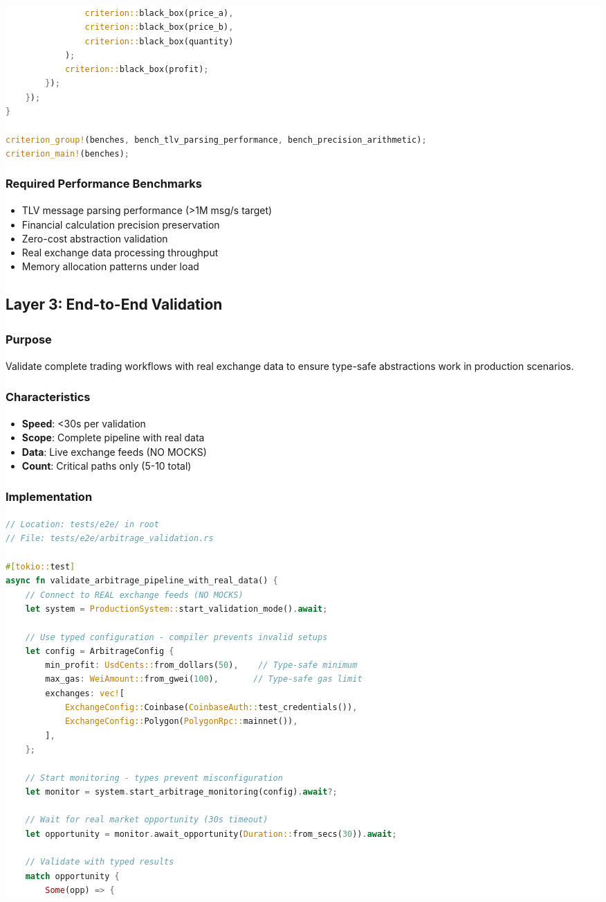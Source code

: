 ```rust
                criterion::black_box(price_a),
                criterion::black_box(price_b),
                criterion::black_box(quantity)
            );
            criterion::black_box(profit);
        });
    });
}

criterion_group!(benches, bench_tlv_parsing_performance, bench_precision_arithmetic);
criterion_main!(benches);
```

### Required Performance Benchmarks
- TLV message parsing performance (>1M msg/s target)
- Financial calculation precision preservation
- Zero-cost abstraction validation
- Real exchange data processing throughput
- Memory allocation patterns under load

## Layer 3: End-to-End Validation

### Purpose
Validate complete trading workflows with real exchange data to ensure type-safe abstractions work in production scenarios.

### Characteristics  
- **Speed**: <30s per validation
- **Scope**: Complete pipeline with real data
- **Data**: Live exchange feeds (NO MOCKS)
- **Count**: Critical paths only (5-10 total)

### Implementation
```rust
// Location: tests/e2e/ in root
// File: tests/e2e/arbitrage_validation.rs

#[tokio::test]
async fn validate_arbitrage_pipeline_with_real_data() {
    // Connect to REAL exchange feeds (NO MOCKS)
    let system = ProductionSystem::start_validation_mode().await;
    
    // Use typed configuration - compiler prevents invalid setups
    let config = ArbitrageConfig {
        min_profit: UsdCents::from_dollars(50),    // Type-safe minimum
        max_gas: WeiAmount::from_gwei(100),       // Type-safe gas limit
        exchanges: vec![
            ExchangeConfig::Coinbase(CoinbaseAuth::test_credentials()),
            ExchangeConfig::Polygon(PolygonRpc::mainnet()),
        ],
    };
    
    // Start monitoring - types prevent misconfiguration
    let monitor = system.start_arbitrage_monitoring(config).await?;
    
    // Wait for real market opportunity (30s timeout)
    let opportunity = monitor.await_opportunity(Duration::from_secs(30)).await;
    
    // Validate with typed results
    match opportunity {
        Some(opp) => {
```